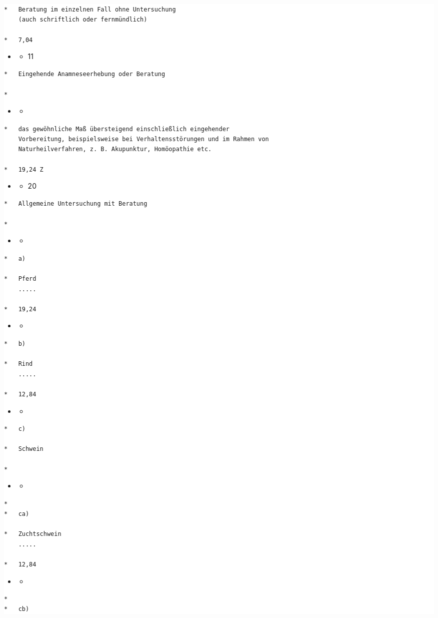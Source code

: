     *   Beratung im einzelnen Fall ohne Untersuchung
        (auch schriftlich oder fernmündlich)

    *   7,04


*    *   11

    *   Eingehende Anamneseerhebung oder Beratung

    *

*    *
    *   das gewöhnliche Maß übersteigend einschließlich eingehender
        Vorbereitung, beispielsweise bei Verhaltensstörungen und im Rahmen von
        Naturheilverfahren, z. B. Akupunktur, Homöopathie etc.

    *   19,24 Z


*    *   20

    *   Allgemeine Untersuchung mit Beratung

    *

*    *
    *   a)

    *   Pferd
        .....

    *   19,24


*    *
    *   b)

    *   Rind
        .....

    *   12,84


*    *
    *   c)

    *   Schwein

    *

*    *
    *
    *   ca)

    *   Zuchtschwein
        .....

    *   12,84


*    *
    *
    *   cb)
